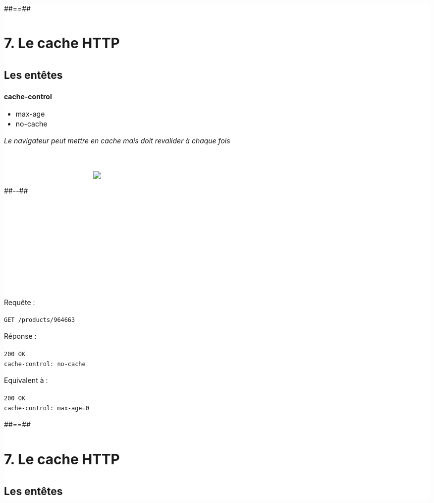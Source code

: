 </div>

##==##



# 7. Le cache HTTP

## Les entêtes

**cache-control**

- max-age
- no-cache

_Le navigateur peut mettre en cache mais doit revalider à chaque fois_

<img src="./assets/images/03-speed/cache-no-cache-wtf.png" style="width: 500px; height: auto; display: block;  margin: auto; margin-top: 50px;"  />


##--##

<div style="margin-top: 205px">

Requête :

```
GET /products/964663
```

Réponse :

```
200 OK
cache-control: no-cache
```

</div>

<div>

Equivalent à :

```
200 OK
cache-control: max-age=0
```

</div>


##==##



# 7. Le cache HTTP

## Les entêtes
